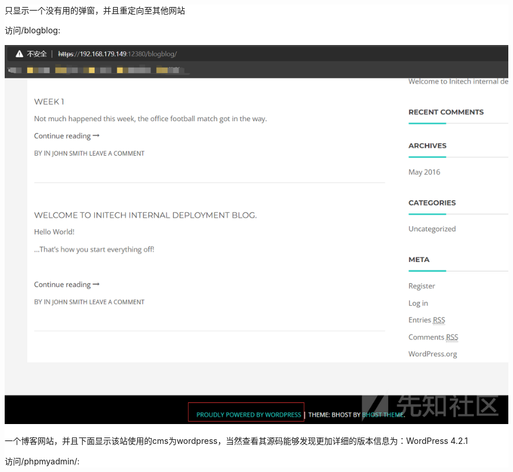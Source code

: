 只显示一个没有用的弹窗，并且重定向至其他网站

访问/blogblog:

[![](assets/1699929525-ad32a8f286b131656aad35cccea5e6e7.png)](https://xzfile.aliyuncs.com/media/upload/picture/20231112135541-1cd9d098-8120-1.png)

一个博客网站，并且下面显示该站使用的cms为wordpress，当然查看其源码能够发现更加详细的版本信息为：WordPress 4.2.1

访问/phpmyadmin/:
